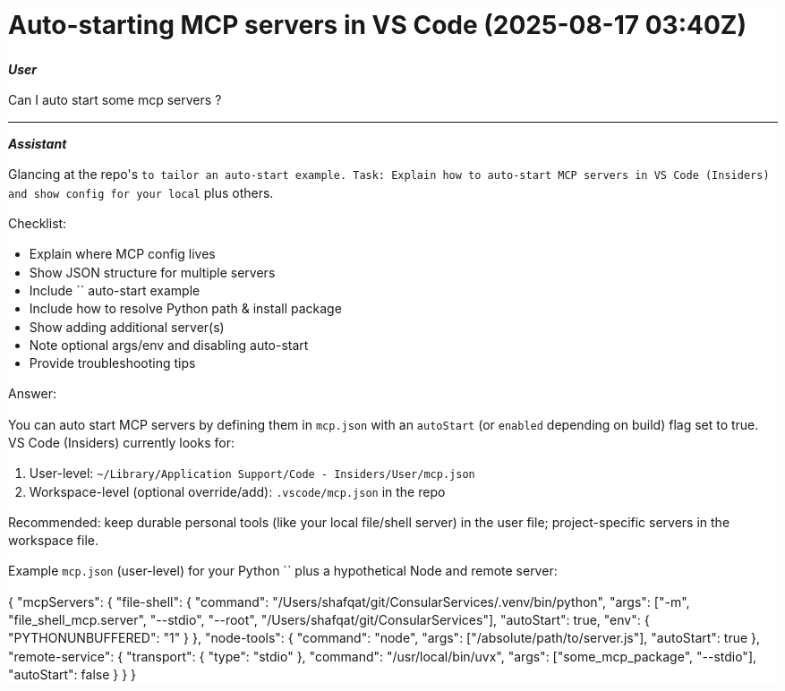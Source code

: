 

# Auto-starting MCP servers in VS Code (2025-08-17 03:40Z)

_**User**_

Can I auto start some mcp servers ?

---

_**Assistant**_

Glancing at the repo's `` to tailor an auto-start example. Task: Explain how to auto-start MCP servers in VS Code (Insiders) and show config for your local `` plus others.

Checklist:
- Explain where MCP config lives
- Show JSON structure for multiple servers
- Include `` auto-start example
- Include how to resolve Python path & install package
- Show adding additional server(s)
- Note optional args/env and disabling auto-start
- Provide troubleshooting tips

Answer:

You can auto start MCP servers by defining them in `mcp.json` with an `autoStart` (or `enabled` depending on build) flag set to true. VS Code (Insiders) currently looks for:
1. User-level: `~/Library/Application Support/Code - Insiders/User/mcp.json`
2. Workspace-level (optional override/add): `.vscode/mcp.json` in the repo

Recommended: keep durable personal tools (like your local file/shell server) in the user file; project-specific servers in the workspace file.

Example `mcp.json` (user-level) for your Python `` plus a hypothetical Node and remote server:

{
  "mcpServers": {
    "file-shell": {
      "command": "/Users/shafqat/git/ConsularServices/.venv/bin/python",
      "args": ["-m", "file_shell_mcp.server", "--stdio", "--root", "/Users/shafqat/git/ConsularServices"],
      "autoStart": true,
      "env": {
        "PYTHONUNBUFFERED": "1"
      }
    },
    "node-tools": {
      "command": "node",
      "args": ["/absolute/path/to/server.js"],
      "autoStart": true
    },
    "remote-service": {
      "transport": {
        "type": "stdio"
      },
      "command": "/usr/local/bin/uvx",
      "args": ["some_mcp_package", "--stdio"],
      "autoStart": false
    }
  }
}
